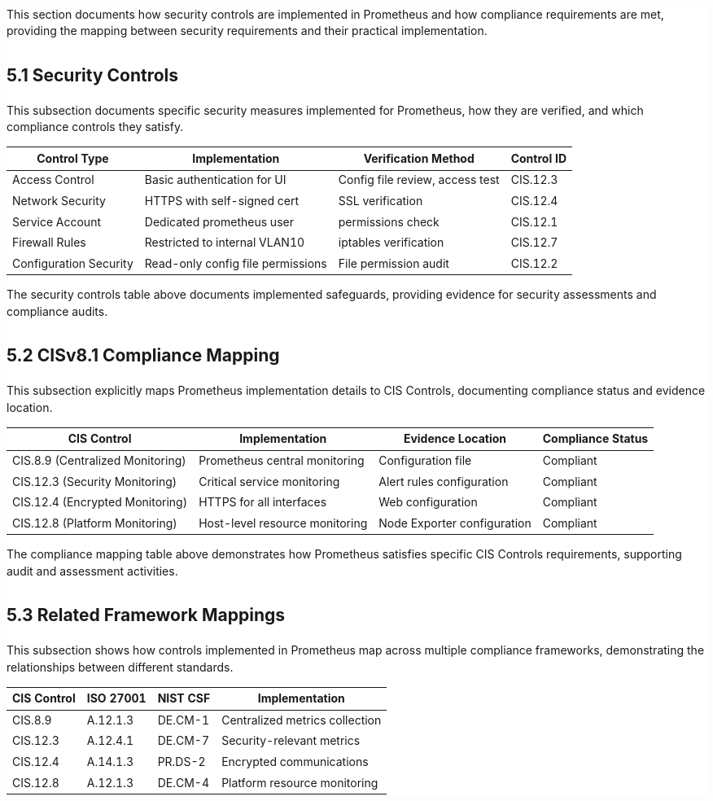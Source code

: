 This section documents how security controls are implemented in Prometheus and how compliance requirements are met, providing the mapping between security requirements and their practical implementation.

## **5.1 Security Controls**

This subsection documents specific security measures implemented for Prometheus, how they are verified, and which compliance controls they satisfy.

| **Control Type** | **Implementation** | **Verification Method** | **Control ID** |
|------------------|-------------------|------------------------|----------------|
| Access Control | Basic authentication for UI | Config file review, access test | CIS.12.3 |
| Network Security | HTTPS with self-signed cert | SSL verification | CIS.12.4 |
| Service Account | Dedicated prometheus user | permissions check | CIS.12.1 |
| Firewall Rules | Restricted to internal VLAN10 | iptables verification | CIS.12.7 |
| Configuration Security | Read-only config file permissions | File permission audit | CIS.12.2 |

The security controls table above documents implemented safeguards, providing evidence for security assessments and compliance audits.

## **5.2 CISv8.1 Compliance Mapping**

This subsection explicitly maps Prometheus implementation details to CIS Controls, documenting compliance status and evidence location.

| **CIS Control** | **Implementation** | **Evidence Location** | **Compliance Status** |
|-----------------|-------------------|----------------------|----------------------|
| CIS.8.9 (Centralized Monitoring) | Prometheus central monitoring | Configuration file | Compliant |
| CIS.12.3 (Security Monitoring) | Critical service monitoring | Alert rules configuration | Compliant |
| CIS.12.4 (Encrypted Monitoring) | HTTPS for all interfaces | Web configuration | Compliant |
| CIS.12.8 (Platform Monitoring) | Host-level resource monitoring | Node Exporter configuration | Compliant |

The compliance mapping table above demonstrates how Prometheus satisfies specific CIS Controls requirements, supporting audit and assessment activities.

## **5.3 Related Framework Mappings**

This subsection shows how controls implemented in Prometheus map across multiple compliance frameworks, demonstrating the relationships between different standards.

| **CIS Control** | **ISO 27001** | **NIST CSF** | **Implementation** |
|-----------------|--------------|-------------|-------------------|
| CIS.8.9 | A.12.1.3 | DE.CM-1 | Centralized metrics collection |
| CIS.12.3 | A.12.4.1 | DE.CM-7 | Security-relevant metrics |
| CIS.12.4 | A.14.1.3 | PR.DS-2 | Encrypted communications |
| CIS.12.8 | A.12.1.3 | DE.CM-4 | Platform resource monitoring |

